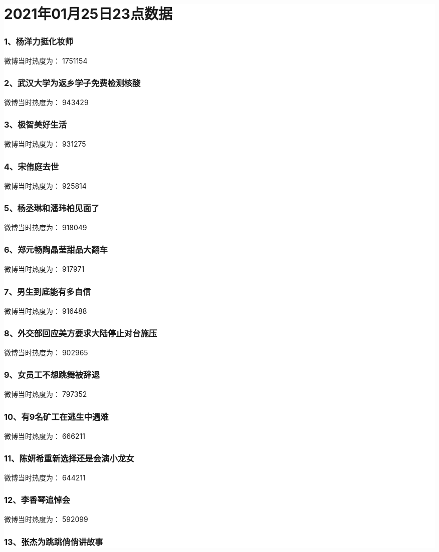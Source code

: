 #  2021年01月25日23点数据

### 1、杨洋力挺化妆师

微博当时热度为： 1751154

### 2、武汉大学为返乡学子免费检测核酸

微博当时热度为： 943429

### 3、极智美好生活

微博当时热度为： 931275

### 4、宋侑庭去世

微博当时热度为： 925814

### 5、杨丞琳和潘玮柏见面了

微博当时热度为： 918049

### 6、郑元畅陶晶莹甜品大翻车

微博当时热度为： 917971

### 7、男生到底能有多自信

微博当时热度为： 916488

### 8、外交部回应美方要求大陆停止对台施压

微博当时热度为： 902965

### 9、女员工不想跳舞被辞退

微博当时热度为： 797352

### 10、有9名矿工在逃生中遇难

微博当时热度为： 666211

### 11、陈妍希重新选择还是会演小龙女

微博当时热度为： 644211

### 12、李香琴追悼会

微博当时热度为： 592099

### 13、张杰为跳跳俏俏讲故事
